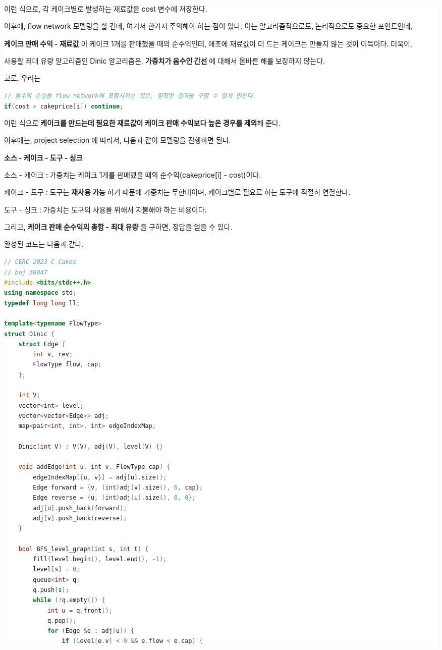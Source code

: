 이런 식으로, 각 케이크별로 발생하는 재료값을 cost 변수에 저장한다. 

이후에, flow network 모델링을 할 건데, 여기서 한가지 주의해야 하는 점이 있다. 이는 알고리즘적으로도, 논리적으로도 중요한 포인트인데, 

**케이크 판매 수익 - 재료값** 이 케이크 1개를 판매했을 때의 순수익인데, 애초에 재료값이 더 드는 케이크는 만들지 않는 것이 이득이다. 더욱이, 

사용할 최대 유량 알고리즘인 Dinic 알고리즘은, **가중치가 음수인 간선** 에 대해서 올바른 해를 보장하지 않는다.

고로, 우리는 

```cpp
// 음수의 손실을 flow network에 포함시키는 것은, 정확한 결과를 구할 수 없게 만든다.
if(cost > cakeprice[i]) continue;
```

이런 식으로 **케이크를 만드는데 필요한 재료값이 케이크 판매 수익보다 높은 경우를 제외**해 준다. 

이후에는, project selection 에 따라서, 다음과 같이 모델링을 진행하면 된다. 

**소스 - 케이크 - 도구 - 싱크**

소스 - 케이크 : 가중치는 케이크 1개를 판매했을 때의 순수익(cakeprice[i] - cost)이다. 

케이크 - 도구 : 도구는 **재사용 가능** 하기 때문에 가중치는 무한대이며, 케이크별로 필요로 하는 도구에 적절히 연결한다.

도구 - 싱크 :  가중치는 도구의 사용을 위해서 지불해야 하는 비용이다. 

그리고, **케이크 판매 순수익의 총합 - 최대 유량** 을 구하면, 정답을 얻을 수 있다.

완성된 코드는 다음과 같다. 

```cpp
// CERC 2023 C Cakes
// boj 30947
#include <bits/stdc++.h>
using namespace std;
typedef long long ll;

template<typename FlowType>
struct Dinic {
    struct Edge {
        int v, rev;
        FlowType flow, cap;
    };

    int V;
    vector<int> level;
    vector<vector<Edge>> adj;
    map<pair<int, int>, int> edgeIndexMap;

    Dinic(int V) : V(V), adj(V), level(V) {}

    void addEdge(int u, int v, FlowType cap) {
        edgeIndexMap[{u, v}] = adj[u].size();
        Edge forward = {v, (int)adj[v].size(), 0, cap};
        Edge reverse = {u, (int)adj[u].size(), 0, 0};
        adj[u].push_back(forward);
        adj[v].push_back(reverse);
    }

    bool BFS_level_graph(int s, int t) {
        fill(level.begin(), level.end(), -1);
        level[s] = 0;
        queue<int> q;
        q.push(s);
        while (!q.empty()) {
            int u = q.front();
            q.pop();
            for (Edge &e : adj[u]) {
                if (level[e.v] < 0 && e.flow < e.cap) {
```